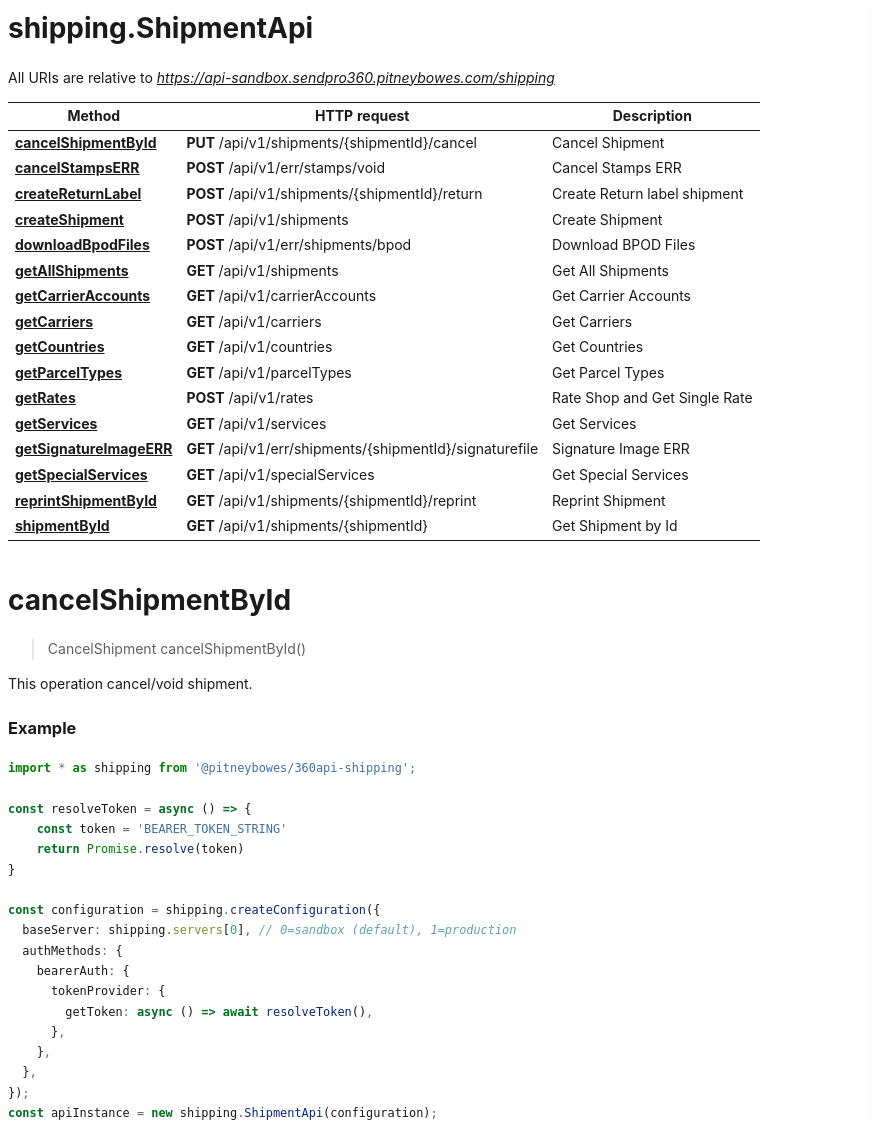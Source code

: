 # shipping.ShipmentApi

All URIs are relative to *https://api-sandbox.sendpro360.pitneybowes.com/shipping*

Method | HTTP request | Description
------------- | ------------- | -------------
[**cancelShipmentById**](ShipmentApi.md#cancelShipmentById) | **PUT** /api/v1/shipments/{shipmentId}/cancel | Cancel Shipment
[**cancelStampsERR**](ShipmentApi.md#cancelStampsERR) | **POST** /api/v1/err/stamps/void | Cancel Stamps ERR
[**createReturnLabel**](ShipmentApi.md#createReturnLabel) | **POST** /api/v1/shipments/{shipmentId}/return | Create Return label shipment
[**createShipment**](ShipmentApi.md#createShipment) | **POST** /api/v1/shipments | Create Shipment
[**downloadBpodFiles**](ShipmentApi.md#downloadBpodFiles) | **POST** /api/v1/err/shipments/bpod | Download BPOD Files
[**getAllShipments**](ShipmentApi.md#getAllShipments) | **GET** /api/v1/shipments | Get All Shipments
[**getCarrierAccounts**](ShipmentApi.md#getCarrierAccounts) | **GET** /api/v1/carrierAccounts | Get Carrier Accounts
[**getCarriers**](ShipmentApi.md#getCarriers) | **GET** /api/v1/carriers | Get Carriers
[**getCountries**](ShipmentApi.md#getCountries) | **GET** /api/v1/countries | Get Countries
[**getParcelTypes**](ShipmentApi.md#getParcelTypes) | **GET** /api/v1/parcelTypes | Get Parcel Types
[**getRates**](ShipmentApi.md#getRates) | **POST** /api/v1/rates | Rate Shop and Get Single Rate
[**getServices**](ShipmentApi.md#getServices) | **GET** /api/v1/services | Get Services
[**getSignatureImageERR**](ShipmentApi.md#getSignatureImageERR) | **GET** /api/v1/err/shipments/{shipmentId}/signaturefile | Signature Image ERR
[**getSpecialServices**](ShipmentApi.md#getSpecialServices) | **GET** /api/v1/specialServices | Get Special Services
[**reprintShipmentById**](ShipmentApi.md#reprintShipmentById) | **GET** /api/v1/shipments/{shipmentId}/reprint | Reprint Shipment
[**shipmentById**](ShipmentApi.md#shipmentById) | **GET** /api/v1/shipments/{shipmentId} | Get Shipment by Id


# **cancelShipmentById**
> CancelShipment cancelShipmentById()

This operation cancel/void shipment.

### Example


```typescript
import * as shipping from '@pitneybowes/360api-shipping';

const resolveToken = async () => {
    const token = 'BEARER_TOKEN_STRING'
    return Promise.resolve(token)
}

const configuration = shipping.createConfiguration({
  baseServer: shipping.servers[0], // 0=sandbox (default), 1=production
  authMethods: {
    bearerAuth: {
      tokenProvider: {
        getToken: async () => await resolveToken(),
      },
    },
  },
});
const apiInstance = new shipping.ShipmentApi(configuration);

```
